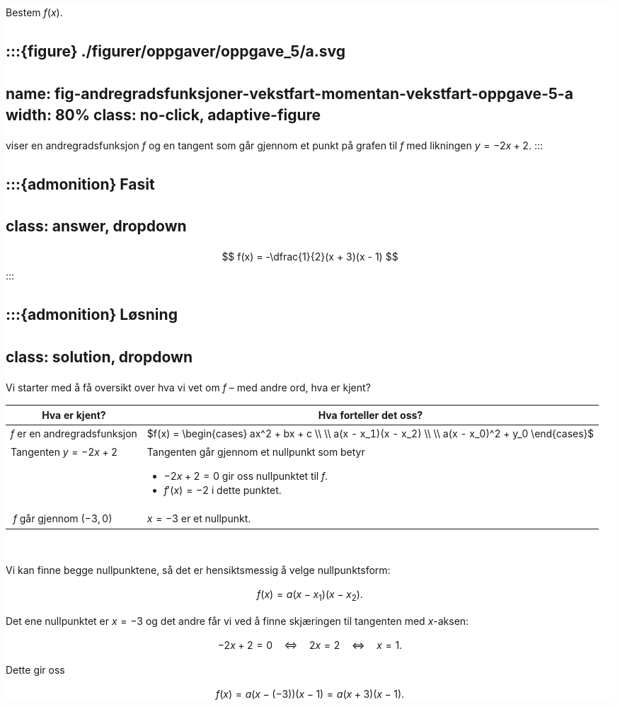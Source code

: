 Bestem $f(x)$. 


:::{figure} ./figurer/oppgaver/oppgave_5/a.svg
---
name: fig-andregradsfunksjoner-vekstfart-momentan-vekstfart-oppgave-5-a
width: 80%
class: no-click, adaptive-figure
---
viser en andregradsfunksjon $f$ og en tangent som går gjennom et punkt på grafen til $f$ med likningen $y = -2x + 2$.
:::

:::{admonition} Fasit
---
class: answer, dropdown
---
$$
f(x) = -\dfrac{1}{2}(x + 3)(x - 1)
$$
:::

:::{admonition} Løsning
---
class: solution, dropdown
---
Vi starter med å få oversikt over hva vi vet om $f$ – med andre ord, hva er kjent?

| Hva er kjent? | Hva forteller det oss? |
|---------------|------------------------|
| $f$ er en andregradsfunksjon | $f(x) = \begin{cases} ax^2 + bx + c \\ \\ a(x - x_1)(x - x_2) \\ \\ a(x - x_0)^2 + y_0 \end{cases}$ |
| Tangenten $y = -2x + 2$ | Tangenten går gjennom et nullpunkt som betyr<br><ul><li>$-2x + 2 = 0$ gir oss nullpunktet til $f$.</li><li>$f'(x) = -2$ i dette punktet.</li></ul> |
| $f$ går gjennom $(-3, 0)$ | $x = -3$ er et nullpunkt. |

<br>

Vi kan finne begge nullpunktene, så det er hensiktsmessig å velge nullpunktsform: 

$$
f(x) = a(x - x_1)(x - x_2). 
$$

Det ene nullpunktet er $x = -3$ og det andre får vi ved å finne skjæringen til tangenten med $x$-aksen:

$$
-2x + 2 = 0 \quad \iff \quad 2x = 2 \quad \iff \quad x = 1.
$$

Dette gir oss 

$$
f(x) = a(x - (-3))(x - 1) = a(x + 3)(x - 1).
$$
